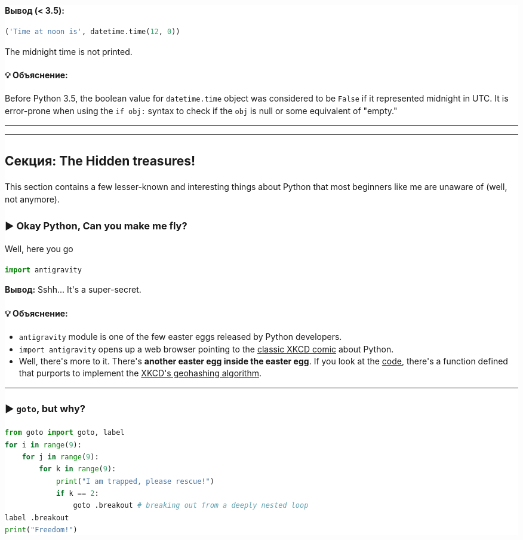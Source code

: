 **Вывод (< 3.5):**

```py
('Time at noon is', datetime.time(12, 0))
```
The midnight time is not printed.

#### 💡 Объяснение:

Before Python 3.5, the boolean value for `datetime.time` object was considered to be `False` if it represented midnight in UTC. It is error-prone when using the `if obj:` syntax to check if the `obj` is null or some equivalent of "empty."

---
---



## Секция: The Hidden treasures!

This section contains a few lesser-known and interesting things about Python that most beginners like me are unaware of (well, not anymore).

### ▶ Okay Python, Can you make me fly?

Well, here you go

```py
import antigravity
```

**Вывод:**
Sshh... It's a super-secret.

#### 💡 Объяснение:
+ `antigravity` module is one of the few easter eggs released by Python developers.
+ `import antigravity` opens up a web browser pointing to the [classic XKCD comic](http://xkcd.com/353/) about Python.
+ Well, there's more to it. There's **another easter egg inside the easter egg**. If you look at the [code](https://github.com/python/cpython/blob/master/Lib/antigravity.py#L7-L17), there's a function defined that purports to implement the [XKCD's geohashing algorithm](https://xkcd.com/426/).

---

### ▶ `goto`, but why?


```py
from goto import goto, label
for i in range(9):
    for j in range(9):
        for k in range(9):
            print("I am trapped, please rescue!")
            if k == 2:
                goto .breakout # breaking out from a deeply nested loop
label .breakout
print("Freedom!")
```
